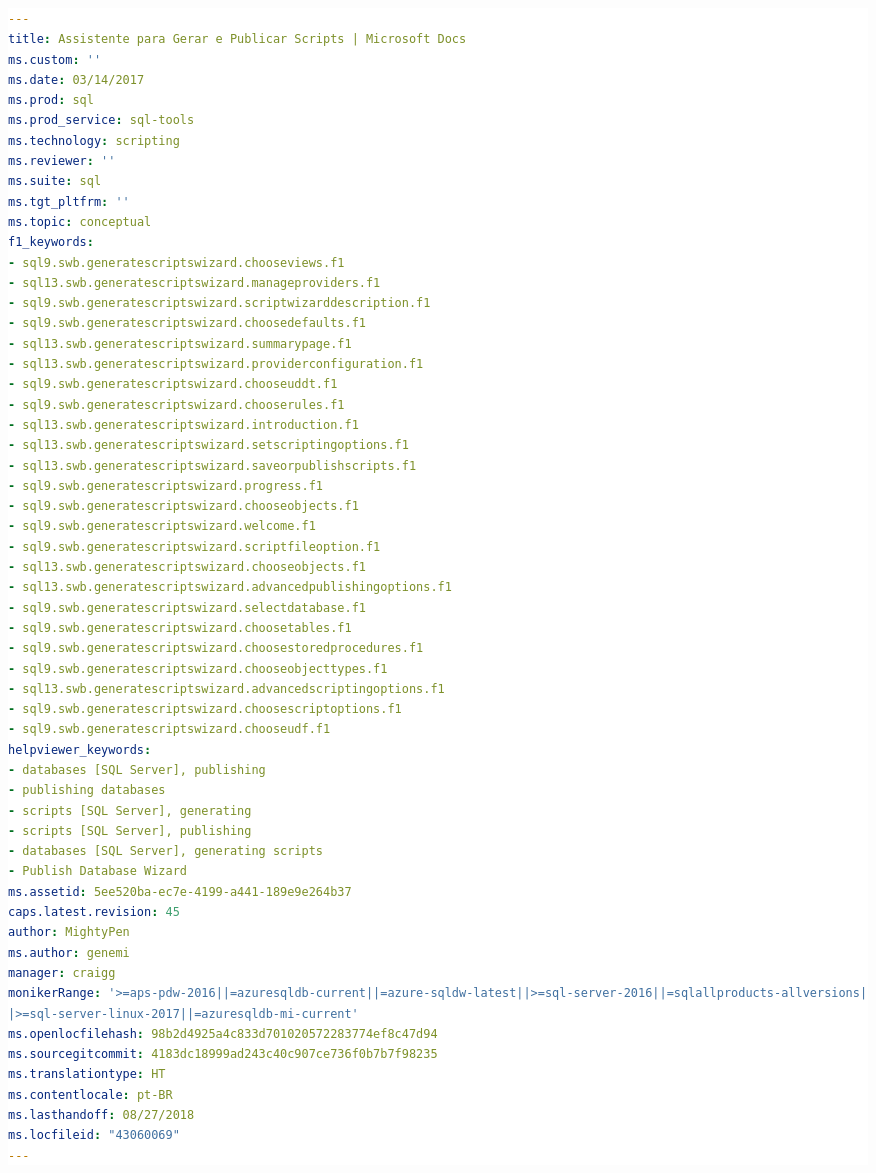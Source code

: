 ```yaml
---
title: Assistente para Gerar e Publicar Scripts | Microsoft Docs
ms.custom: ''
ms.date: 03/14/2017
ms.prod: sql
ms.prod_service: sql-tools
ms.technology: scripting
ms.reviewer: ''
ms.suite: sql
ms.tgt_pltfrm: ''
ms.topic: conceptual
f1_keywords:
- sql9.swb.generatescriptswizard.chooseviews.f1
- sql13.swb.generatescriptswizard.manageproviders.f1
- sql9.swb.generatescriptswizard.scriptwizarddescription.f1
- sql9.swb.generatescriptswizard.choosedefaults.f1
- sql13.swb.generatescriptswizard.summarypage.f1
- sql13.swb.generatescriptswizard.providerconfiguration.f1
- sql9.swb.generatescriptswizard.chooseuddt.f1
- sql9.swb.generatescriptswizard.chooserules.f1
- sql13.swb.generatescriptswizard.introduction.f1
- sql13.swb.generatescriptswizard.setscriptingoptions.f1
- sql13.swb.generatescriptswizard.saveorpublishscripts.f1
- sql9.swb.generatescriptswizard.progress.f1
- sql9.swb.generatescriptswizard.chooseobjects.f1
- sql9.swb.generatescriptswizard.welcome.f1
- sql9.swb.generatescriptswizard.scriptfileoption.f1
- sql13.swb.generatescriptswizard.chooseobjects.f1
- sql13.swb.generatescriptswizard.advancedpublishingoptions.f1
- sql9.swb.generatescriptswizard.selectdatabase.f1
- sql9.swb.generatescriptswizard.choosetables.f1
- sql9.swb.generatescriptswizard.choosestoredprocedures.f1
- sql9.swb.generatescriptswizard.chooseobjecttypes.f1
- sql13.swb.generatescriptswizard.advancedscriptingoptions.f1
- sql9.swb.generatescriptswizard.choosescriptoptions.f1
- sql9.swb.generatescriptswizard.chooseudf.f1
helpviewer_keywords:
- databases [SQL Server], publishing
- publishing databases
- scripts [SQL Server], generating
- scripts [SQL Server], publishing
- databases [SQL Server], generating scripts
- Publish Database Wizard
ms.assetid: 5ee520ba-ec7e-4199-a441-189e9e264b37
caps.latest.revision: 45
author: MightyPen
ms.author: genemi
manager: craigg
monikerRange: '>=aps-pdw-2016||=azuresqldb-current||=azure-sqldw-latest||>=sql-server-2016||=sqlallproducts-allversions||>=sql-server-linux-2017||=azuresqldb-mi-current'
ms.openlocfilehash: 98b2d4925a4c833d701020572283774ef8c47d94
ms.sourcegitcommit: 4183dc18999ad243c40c907ce736f0b7b7f98235
ms.translationtype: HT
ms.contentlocale: pt-BR
ms.lasthandoff: 08/27/2018
ms.locfileid: "43060069"
---
```
